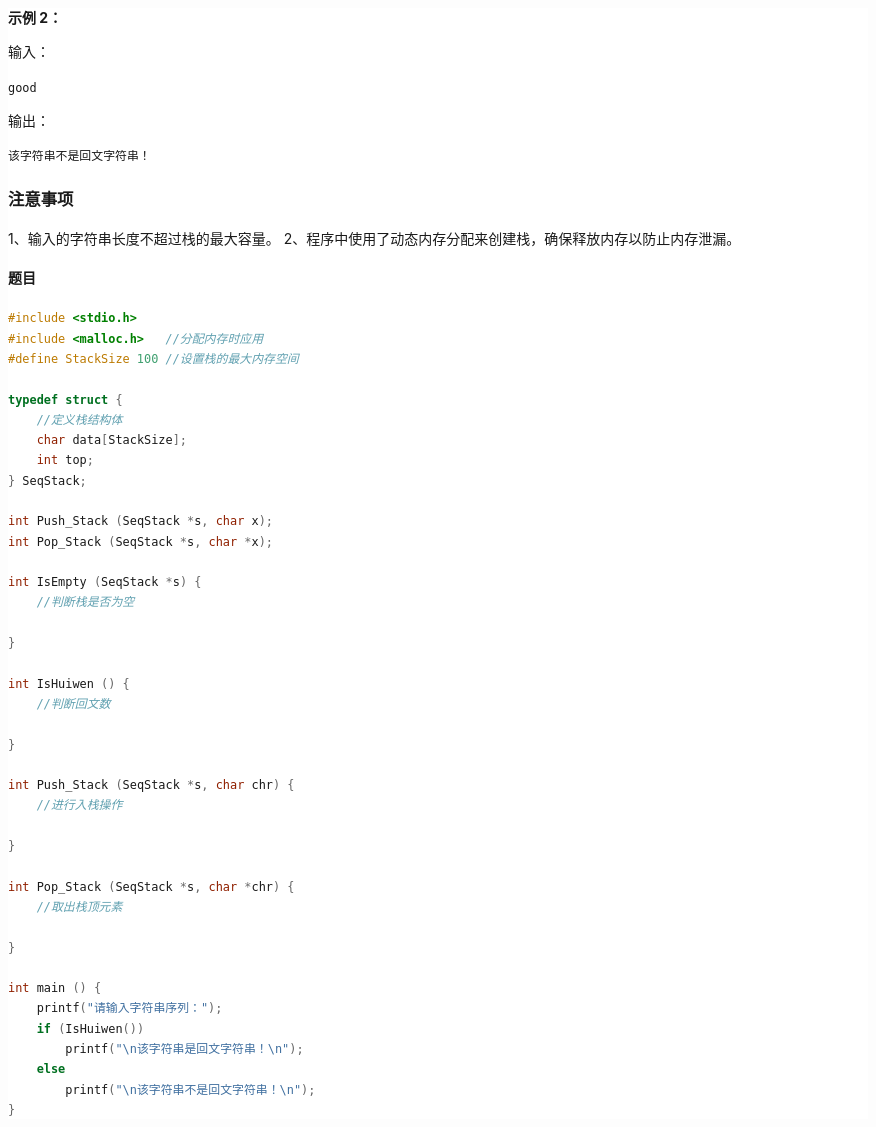 **示例 2：**

输入：

```
good
```

输出：

```
该字符串不是回文字符串！
```

### 注意事项

1、输入的字符串长度不超过栈的最大容量。
2、程序中使用了动态内存分配来创建栈，确保释放内存以防止内存泄漏。



#### 题目

```c
#include <stdio.h>
#include <malloc.h>	  //分配内存时应用
#define StackSize 100 //设置栈的最大内存空间

typedef struct {
    //定义栈结构体
    char data[StackSize];
    int top;
} SeqStack;

int Push_Stack (SeqStack *s, char x);
int Pop_Stack (SeqStack *s, char *x);

int IsEmpty (SeqStack *s) {
    //判断栈是否为空
    
}

int IsHuiwen () {
    //判断回文数
    
}

int Push_Stack (SeqStack *s, char chr) {
    //进行入栈操作
    
}

int Pop_Stack (SeqStack *s, char *chr) {
    //取出栈顶元素
    
}

int main () {
    printf("请输入字符串序列：");
    if (IsHuiwen())
        printf("\n该字符串是回文字符串！\n");
    else
        printf("\n该字符串不是回文字符串！\n");
}
```
